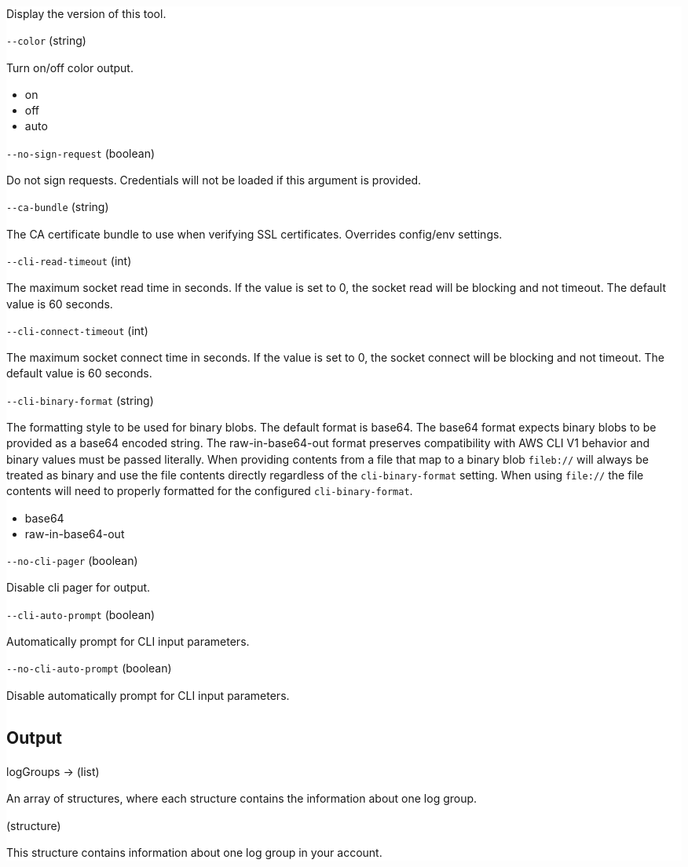 Display the version of this tool.

`--color` (string)

Turn on/off color output.

- on
- off
- auto

`--no-sign-request` (boolean)

Do not sign requests. Credentials will not be loaded if this argument is provided.

`--ca-bundle` (string)

The CA certificate bundle to use when verifying SSL certificates. Overrides config/env settings.

`--cli-read-timeout` (int)

The maximum socket read time in seconds. If the value is set to 0, the socket read will be blocking and not timeout. The default value is 60 seconds.

`--cli-connect-timeout` (int)

The maximum socket connect time in seconds. If the value is set to 0, the socket connect will be blocking and not timeout. The default value is 60 seconds.

`--cli-binary-format` (string)

The formatting style to be used for binary blobs. The default format is base64. The base64 format expects binary blobs to be provided as a base64 encoded string. The raw-in-base64-out format preserves compatibility with AWS CLI V1 behavior and binary values must be passed literally. When providing contents from a file that map to a binary blob `fileb://` will always be treated as binary and use the file contents directly regardless of the `cli-binary-format` setting. When using `file://` the file contents will need to properly formatted for the configured `cli-binary-format`.

- base64
- raw-in-base64-out

`--no-cli-pager` (boolean)

Disable cli pager for output.

`--cli-auto-prompt` (boolean)

Automatically prompt for CLI input parameters.

`--no-cli-auto-prompt` (boolean)

Disable automatically prompt for CLI input parameters.

## Output

logGroups -> (list)

An array of structures, where each structure contains the information about one log group.

(structure)

This structure contains information about one log group in your account.
